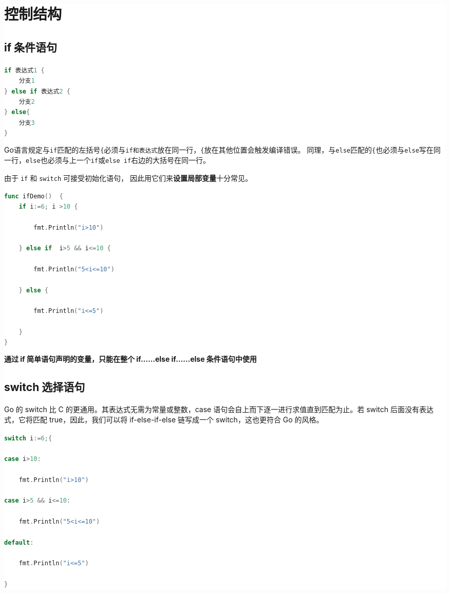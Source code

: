 # 控制结构
## if 条件语句

```go
if 表达式1 {
    分支1
} else if 表达式2 {
    分支2
} else{
    分支3
}
```

Go语言规定与`if`匹配的左括号`{`必须与`if和表达式`放在同一行，`{`放在其他位置会触发编译错误。 同理，与`else`匹配的`{`也必须与`else`写在同一行，`else`也必须与上一个`if`或`else if`右边的大括号在同一行。

由于 `if` 和 `switch` 可接受初始化语句， 因此用它们来**设置局部变量**十分常见。
```go
func ifDemo()  {
	if i:=6; i >10 {

		fmt.Println("i>10")

	} else if  i>5 && i<=10 {

		fmt.Println("5<i<=10")

	} else {

		fmt.Println("i<=5")

	}
}

```
**通过 if 简单语句声明的变量，只能在整个 if……else if……else 条件语句中使用**
## switch 选择语句

Go 的 switch 比 C 的更通用。其表达式无需为常量或整数，case 语句会自上而下逐一进行求值直到匹配为止。若 switch 后面没有表达式，它将匹配 true，因此，我们可以将 if-else-if-else 链写成一个 switch，这也更符合 Go 的风格。

```GO
switch i:=6;{

case i>10:

    fmt.Println("i>10")

case i>5 && i<=10:

    fmt.Println("5<i<=10")

default:

    fmt.Println("i<=5")

}

```
